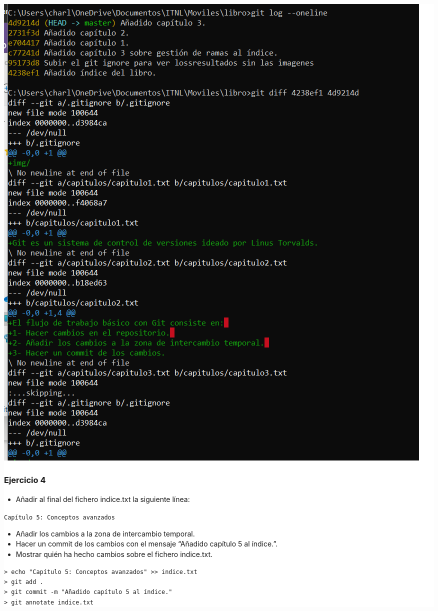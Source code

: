 ![Ejercicio](https://github.com/Carlos9909-Web/libro-git/blob/main/img/manejo%20del%20historial%20de%20cambios/Ejercicio%203.png)
### Ejercicio 4
* Añadir al final del fichero indice.txt la siguiente línea:
```
Capítulo 5: Conceptos avanzados
```
* Añadir los cambios a la zona de intercambio temporal.
* Hacer un commit de los cambios con el mensaje “Añadido capítulo 5 al índice.”.
* Mostrar quién ha hecho cambios sobre el fichero indice.txt.
```
> echo "Capítulo 5: Conceptos avanzados" >> indice.txt
> git add .
> git commit -m "Añadido capítulo 5 al índice."
> git annotate indice.txt
```